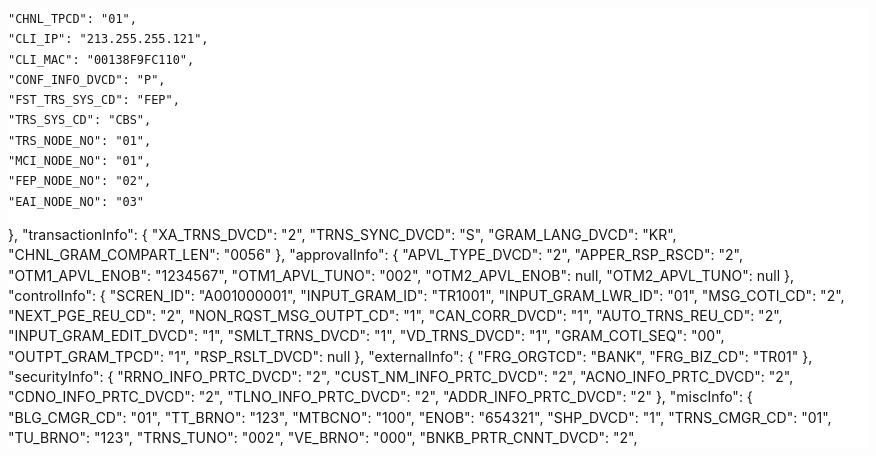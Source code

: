     "CHNL_TPCD": "01",
    "CLI_IP": "213.255.255.121",
    "CLI_MAC": "00138F9FC110",
    "CONF_INFO_DVCD": "P",
    "FST_TRS_SYS_CD": "FEP",
    "TRS_SYS_CD": "CBS",
    "TRS_NODE_NO": "01",
    "MCI_NODE_NO": "01",
    "FEP_NODE_NO": "02",
    "EAI_NODE_NO": "03"
  },
  "transactionInfo": {
    "XA_TRNS_DVCD": "2",
    "TRNS_SYNC_DVCD": "S",
    "GRAM_LANG_DVCD": "KR",
    "CHNL_GRAM_COMPART_LEN": "0056"
  },
  "approvalInfo": {
    "APVL_TYPE_DVCD": "2",
    "APPER_RSP_RSCD": "2",
    "OTM1_APVL_ENOB": "1234567",
    "OTM1_APVL_TUNO": "002",
    "OTM2_APVL_ENOB": null,
    "OTM2_APVL_TUNO": null
  },
  "controlInfo": {
    "SCREN_ID": "A001000001",
    "INPUT_GRAM_ID": "TR1001",
    "INPUT_GRAM_LWR_ID": "01",
    "MSG_COTI_CD": "2",
    "NEXT_PGE_REU_CD": "2",
    "NON_RQST_MSG_OUTPT_CD": "1",
    "CAN_CORR_DVCD": "1",
    "AUTO_TRNS_REU_CD": "2",
    "INPUT_GRAM_EDIT_DVCD": "1",
    "SMLT_TRNS_DVCD": "1",
    "VD_TRNS_DVCD": "1",
    "GRAM_COTI_SEQ": "00",
    "OUTPT_GRAM_TPCD": "1",
    "RSP_RSLT_DVCD": null
  },
  "externalInfo": {
    "FRG_ORGTCD": "BANK",
    "FRG_BIZ_CD": "TR01"
  },
  "securityInfo": {
    "RRNO_INFO_PRTC_DVCD": "2",
    "CUST_NM_INFO_PRTC_DVCD": "2",
    "ACNO_INFO_PRTC_DVCD": "2",
    "CDNO_INFO_PRTC_DVCD": "2",
    "TLNO_INFO_PRTC_DVCD": "2",
    "ADDR_INFO_PRTC_DVCD": "2"
  },
  "miscInfo": {
    "BLG_CMGR_CD": "01",
    "TT_BRNO": "123",
    "MTBCNO": "100",
    "ENOB": "654321",
    "SHP_DVCD": "1",
    "TRNS_CMGR_CD": "01",
    "TU_BRNO": "123",
    "TRNS_TUNO": "002",
    "VE_BRNO": "000",
    "BNKB_PRTR_CNNT_DVCD": "2",
